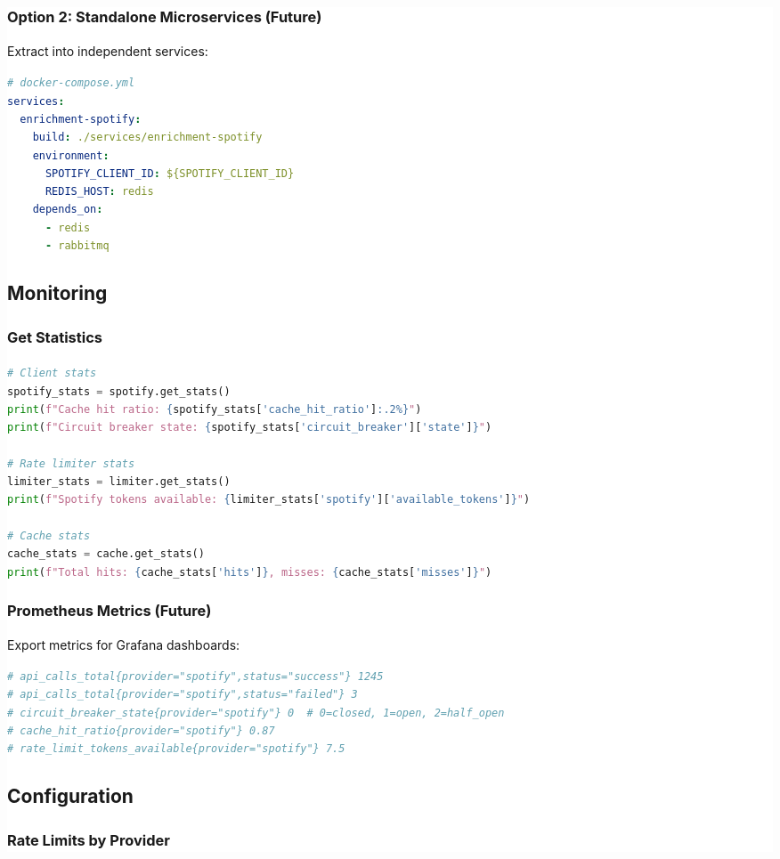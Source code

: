 ### Option 2: Standalone Microservices (Future)

Extract into independent services:

```yaml
# docker-compose.yml
services:
  enrichment-spotify:
    build: ./services/enrichment-spotify
    environment:
      SPOTIFY_CLIENT_ID: ${SPOTIFY_CLIENT_ID}
      REDIS_HOST: redis
    depends_on:
      - redis
      - rabbitmq
```

## Monitoring

### Get Statistics

```python
# Client stats
spotify_stats = spotify.get_stats()
print(f"Cache hit ratio: {spotify_stats['cache_hit_ratio']:.2%}")
print(f"Circuit breaker state: {spotify_stats['circuit_breaker']['state']}")

# Rate limiter stats
limiter_stats = limiter.get_stats()
print(f"Spotify tokens available: {limiter_stats['spotify']['available_tokens']}")

# Cache stats
cache_stats = cache.get_stats()
print(f"Total hits: {cache_stats['hits']}, misses: {cache_stats['misses']}")
```

### Prometheus Metrics (Future)

Export metrics for Grafana dashboards:

```python
# api_calls_total{provider="spotify",status="success"} 1245
# api_calls_total{provider="spotify",status="failed"} 3
# circuit_breaker_state{provider="spotify"} 0  # 0=closed, 1=open, 2=half_open
# cache_hit_ratio{provider="spotify"} 0.87
# rate_limit_tokens_available{provider="spotify"} 7.5
```

## Configuration

### Rate Limits by Provider
